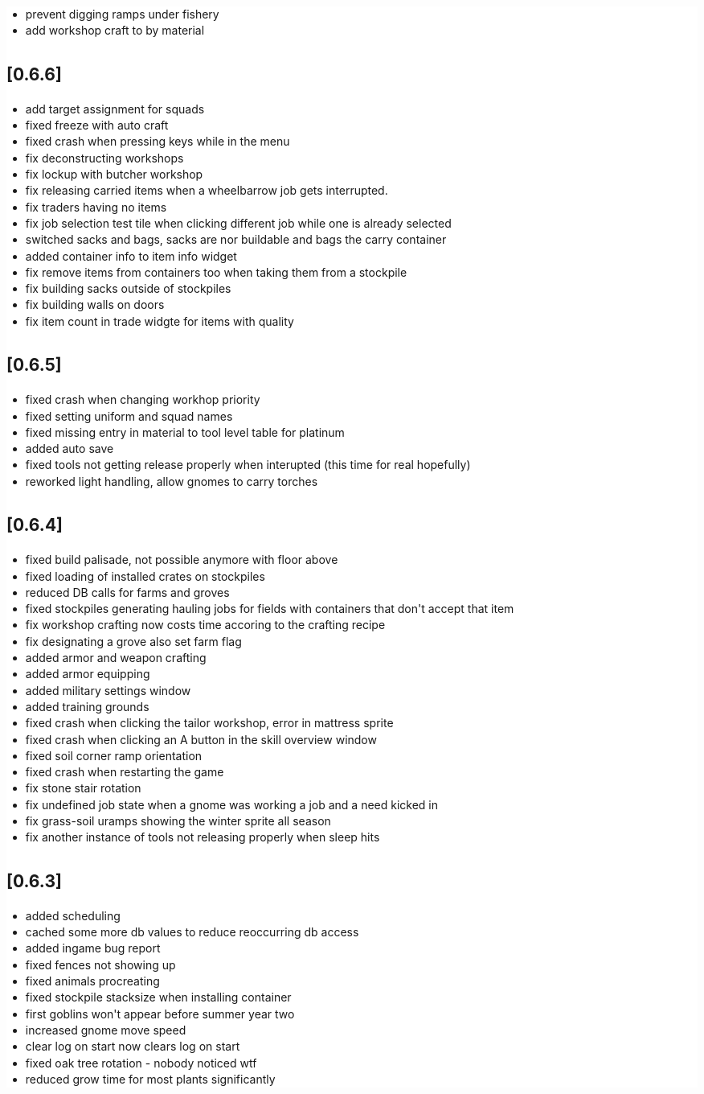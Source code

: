 - prevent digging ramps under fishery
- add workshop craft to by material

## [0.6.6]
- add target assignment for squads
- fixed freeze with auto craft
- fixed crash when pressing keys while in the menu
- fix deconstructing workshops
- fix lockup with butcher workshop
- fix releasing carried items when a wheelbarrow job gets interrupted. 
- fix traders having no items
- fix job selection test tile when clicking different job while one is already selected
- switched sacks and bags, sacks are nor buildable and bags the carry container
- added container info to item info widget
- fix remove items from containers too when taking them from a stockpile
- fix building sacks outside of stockpiles
- fix building walls on doors
- fix item count in trade widgte for items with quality

## [0.6.5]
- fixed crash when changing workhop priority
- fixed setting uniform and squad names
- fixed missing entry in material to tool level table for platinum
- added auto save
- fixed tools not getting release properly when interupted (this time for real hopefully)
- reworked light handling, allow gnomes to carry torches

## [0.6.4]
- fixed build palisade, not possible anymore with floor above
- fixed loading of installed crates on stockpiles
- reduced DB calls for farms and groves
- fixed stockpiles generating hauling jobs for fields with containers that don't accept that item
- fix workshop crafting now costs time accoring to the crafting recipe
- fix designating a grove also set farm flag
- added armor and weapon crafting
- added armor equipping
- added military settings window
- added training grounds
- fixed crash when clicking the tailor workshop, error in mattress sprite
- fixed crash when clicking an A button in the skill overview window
- fixed soil corner ramp orientation
- fixed crash when restarting the game
- fix stone stair rotation
- fix undefined job state when a gnome was working a job and a need kicked in
- fix grass-soil uramps showing the winter sprite all season
- fix another instance of tools not releasing properly when sleep hits

## [0.6.3]
- added scheduling
- cached some more db values to reduce reoccurring db access
- added ingame bug report
- fixed fences not showing up
- fixed animals procreating
- fixed stockpile stacksize when installing container
- first goblins won't appear before summer year two
- increased gnome move speed
- clear log on start now clears log on start
- fixed oak tree rotation - nobody noticed wtf
- reduced grow time for most plants significantly

